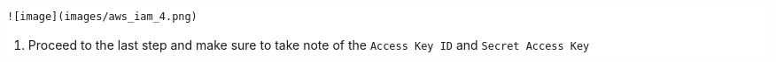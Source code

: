     ![image](images/aws_iam_4.png)

1. Proceed to the last step and make sure to take note of the `Access Key ID` and `Secret Access Key`
